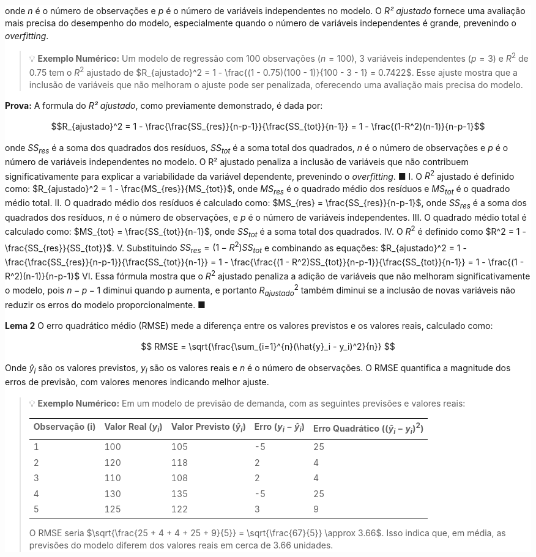 onde $n$ é o número de observações e $p$ é o número de variáveis independentes no modelo. O *R² ajustado* fornece uma avaliação mais precisa do desempenho do modelo, especialmente quando o número de variáveis independentes é grande, prevenindo o *overfitting*.

> 💡 **Exemplo Numérico:** Um modelo de regressão com 100 observações ($n=100$), 3 variáveis independentes ($p=3$) e $R^2$ de 0.75 tem o $R^2$ ajustado de $R_{ajustado}^2 = 1 - \frac{(1 - 0.75)(100 - 1)}{100 - 3 - 1} = 0.7422$. Esse ajuste mostra que a inclusão de variáveis que não melhoram o ajuste pode ser penalizada, oferecendo uma avaliação mais precisa do modelo.

**Prova:**
A formula do *R² ajustado*, como previamente demonstrado,  é dada por:

$$R_{ajustado}^2 = 1 - \frac{\frac{SS_{res}}{n-p-1}}{\frac{SS_{tot}}{n-1}} = 1 - \frac{(1-R^2)(n-1)}{n-p-1}$$

onde $SS_{res}$ é a soma dos quadrados dos resíduos, $SS_{tot}$ é a soma total dos quadrados, $n$ é o número de observações e $p$ é o número de variáveis independentes no modelo. O R² ajustado penaliza a inclusão de variáveis que não contribuem significativamente para explicar a variabilidade da variável dependente, prevenindo o *overfitting*. ■
I. O $R^2$ ajustado é definido como: $R_{ajustado}^2 = 1 - \frac{MS_{res}}{MS_{tot}}$, onde $MS_{res}$ é o quadrado médio dos resíduos e $MS_{tot}$ é o quadrado médio total.
II. O quadrado médio dos resíduos é calculado como: $MS_{res} = \frac{SS_{res}}{n-p-1}$, onde $SS_{res}$ é a soma dos quadrados dos resíduos, $n$ é o número de observações, e $p$ é o número de variáveis independentes.
III. O quadrado médio total é calculado como: $MS_{tot} = \frac{SS_{tot}}{n-1}$, onde $SS_{tot}$ é a soma total dos quadrados.
IV. O $R^2$ é definido como $R^2 = 1 - \frac{SS_{res}}{SS_{tot}}$.
V. Substituindo $SS_{res} = (1 - R^2)SS_{tot}$ e combinando as equações:
$R_{ajustado}^2 = 1 - \frac{\frac{SS_{res}}{n-p-1}}{\frac{SS_{tot}}{n-1}} = 1 - \frac{\frac{(1 - R^2)SS_{tot}}{n-p-1}}{\frac{SS_{tot}}{n-1}} = 1 - \frac{(1 - R^2)(n-1)}{n-p-1}$
VI. Essa fórmula mostra que o $R^2$ ajustado penaliza a adição de variáveis que não melhoram significativamente o modelo, pois $n-p-1$ diminui quando p aumenta, e portanto $R_{ajustado}^2$ também diminui se a inclusão de novas variáveis não reduzir os erros do modelo proporcionalmente. ■

**Lema 2**
O erro quadrático médio (RMSE) mede a diferença entre os valores previstos e os valores reais, calculado como:

$$
RMSE = \sqrt{\frac{\sum_{i=1}^{n}(\hat{y}_i - y_i)^2}{n}}
$$

Onde $\hat{y}_i$ são os valores previstos, $y_i$ são os valores reais e $n$ é o número de observações. O RMSE quantifica a magnitude dos erros de previsão, com valores menores indicando melhor ajuste.

> 💡 **Exemplo Numérico:** Em um modelo de previsão de demanda, com as seguintes previsões e valores reais:
>
>  | Observação (i) | Valor Real ($y_i$) | Valor Previsto ($\hat{y}_i$) | Erro ($y_i - \hat{y}_i$) | Erro Quadrático  ($(\hat{y}_i - y_i)^2$) |
> |-----------------|--------------------|--------------------------|----------------------|------------------------------------|
> | 1               | 100                | 105                      | -5                   | 25                                 |
> | 2               | 120                | 118                      | 2                    | 4                                  |
> | 3               | 110                | 108                      | 2                    | 4                                  |
> | 4               | 130                | 135                      | -5                   | 25                                 |
> | 5               | 125                | 122                      | 3                    | 9                                  |
>
> O RMSE seria $\sqrt{\frac{25 + 4 + 4 + 25 + 9}{5}} = \sqrt{\frac{67}{5}} \approx 3.66$. Isso indica que, em média, as previsões do modelo diferem dos valores reais em cerca de 3.66 unidades.
